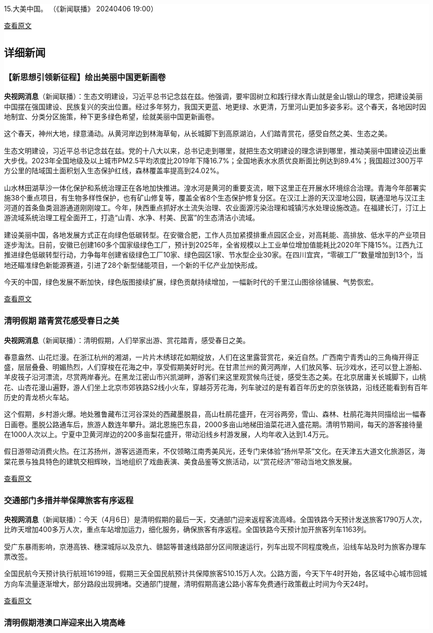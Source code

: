 15.大美中国。
（《新闻联播》 20240406 19:00）

[查看原文](https://tv.cctv.com/2024/04/06/VIDERVDZ3kSpFrHapGHxfV0r240406.shtml)

## 详细新闻

### 【新思想引领新征程】绘出美丽中国更新画卷

**央视网消息**（新闻联播）：生态文明建设，习近平总书记念兹在兹。他强调，要牢固树立和践行绿水青山就是金山银山的理念，把建设美丽中国摆在强国建设、民族复兴的突出位置。经过多年努力，我国天更蓝、地更绿、水更清，万里河山更加多姿多彩。这个春天，各地因时因地制宜、分类分区施策，种下更多绿色希望，绘就美丽中国更新画卷。

这个春天，神州大地，绿意涌动。从黄河岸边到林海草甸，从长城脚下到高原湖泊，人们踏青赏花，感受自然之美、生态之美。

生态文明建设，习近平总书记念兹在兹。党的十八大以来，总书记走到哪里，就把生态文明建设的理念讲到哪里，推动美丽中国建设迈出重大步伐。2023年全国地级及以上城市PM2.5平均浓度比2019年下降16.7%；全国地表水水质优良断面比例达到89.4%；我国超过300万平方公里的陆域国土面积划入生态保护红线，森林覆盖率提高到24.02%。

山水林田湖草沙一体化保护和系统治理正在各地加快推进。湟水河是黄河的重要支流，眼下这里正在开展水环境综合治理。青海今年部署实施38个重点项目，有生物多样性保护，也有矿山修复等，覆盖全省8个生态保护修复分区。在汉江上游的天汉湿地公园，联通湿地与汉江主河道的首条鱼类洄游通道刚刚竣工。今年，陕西重点抓好水土流失治理、农业面源污染治理和城镇污水处理设施改造。在福建长汀，汀江上游流域系统治理工程全面开工，打造“山青、水净、村美、民富”的生态清洁小流域。

建设美丽中国，各地发展方式正在向绿色低碳转型。在安徽合肥，工作人员加紧摸排重点园区企业，对高耗能、高排放、低水平的产业项目逐步淘汰。目前，安徽已创建160多个国家级绿色工厂，预计到2025年，全省规模以上工业单位增加值能耗比2020年下降15%。江西九江推进绿色低碳转型行动，力争每年创建省级绿色工厂10家、绿色园区1家、节水型企业30家。在四川宜宾，“零碳工厂”数量增加到13个，当地还瞄准绿色新能源赛道，引进了28个新型储能项目，一个新的千亿产业加快形成。

今天的中国，绿色发展不断加快，绿色版图接续扩展，绿色贡献持续增加，一幅新时代的千里江山图徐徐铺展、气势恢宏。

[查看原文](https://tv.cctv.com/2024/04/06/VIDEUeoXPAnajrJT24kZAAVY240406.shtml)

### 清明假期 踏青赏花感受春日之美

**央视网消息**（新闻联播）：清明假期，人们举家出游、赏花踏青，感受春日之美。

春意盎然、山花烂漫。在浙江杭州的湘湖，一片片木绣球花如期绽放，人们在这里露营赏花，亲近自然。广西南宁青秀山的三角梅开得正盛，层层叠叠、明媚热烈，人们穿梭在花海之中，享受假期美好时光。在甘肃兰州的黄河两岸，人们放风筝、玩沙戏水，还可以登上游船、羊皮筏子沿河漂流，尽赏两岸春光。在黑龙江密山市兴凯湖畔，游客们来这里观赏候鸟迁徙，感受生态之美。在北京居庸关长城脚下，山桃花、山杏花漫山遍野，游人们坐上北京市郊铁路S2线小火车，穿越芬芳花海，列车驶过的是有着百年历史的京张铁路，沿线还能看到有百年历史的青龙桥火车站。

这个假期，乡村游火爆。地处雅鲁藏布江河谷深处的西藏墨脱县，高山杜鹃花盛开，在河谷两旁，雪山、森林、杜鹃花海共同描绘出一幅春日画卷。墨脱公路通车后，旅游人数连年攀升。湖北恩施巴东县，2000多亩山地梯田油菜花进入盛花期。清明节期间，每天的游客接待量在1000人次以上。宁夏中卫黄河岸边的200多亩梨花盛开，带动沿线乡村游发展，人均年收入达到1.4万元。

假日游带动消费火热。在江苏扬州，游客远道而来，不仅领略江南秀美风光，还专门来体验“扬州早茶”文化。在天津五大道文化旅游区，海棠花景与独具特色的建筑交相辉映，当地组织了戏曲表演、美食品鉴等文旅活动，以“赏花经济”带动当地文旅发展。

[查看原文](https://tv.cctv.com/2024/04/06/VIDEpMqiU7r1X3Qo4NdzsByS240406.shtml)

### 交通部门多措并举保障旅客有序返程

**央视网消息**（新闻联播）：今天（4月6日）是清明假期的最后一天，交通部门迎来返程客流高峰。全国铁路今天预计发送旅客1790万人次，比昨天增加400多万人次，重点车站增加运力，细化服务，确保旅客有序返程。全国铁路今天预计加开旅客列车1163列。

受广东暴雨影响，京港高铁、穗深城际以及京九、赣韶等普速线路部分区间限速运行，列车出现不同程度晚点，沿线车站及时为旅客办理车票改签。

全国民航今天预计执行航班16199班，假期三天全国民航预计共保障旅客510.15万人次。公路方面，今天下午4时开始，各区域中心城市回城方向车流量逐渐增大，部分路段出现拥堵。交通部门提醒，清明假期高速公路小客车免费通行政策截止时间为今天24时。

[查看原文](https://tv.cctv.com/2024/04/06/VIDE7cXf5KXi3o53GCgvYCtZ240406.shtml)

### 清明假期港澳口岸迎来出入境高峰
